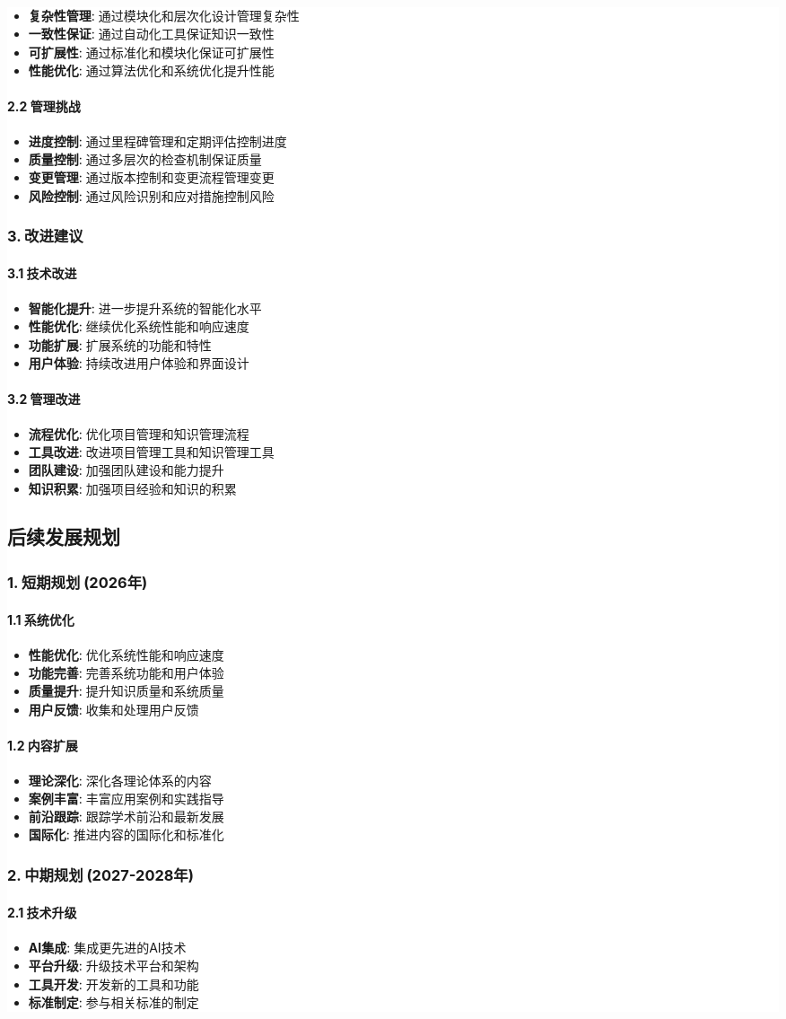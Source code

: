- **复杂性管理**: 通过模块化和层次化设计管理复杂性
- **一致性保证**: 通过自动化工具保证知识一致性
- **可扩展性**: 通过标准化和模块化保证可扩展性
- **性能优化**: 通过算法优化和系统优化提升性能

#### 2.2 管理挑战

- **进度控制**: 通过里程碑管理和定期评估控制进度
- **质量控制**: 通过多层次的检查机制保证质量
- **变更管理**: 通过版本控制和变更流程管理变更
- **风险控制**: 通过风险识别和应对措施控制风险

### 3. 改进建议

#### 3.1 技术改进

- **智能化提升**: 进一步提升系统的智能化水平
- **性能优化**: 继续优化系统性能和响应速度
- **功能扩展**: 扩展系统的功能和特性
- **用户体验**: 持续改进用户体验和界面设计

#### 3.2 管理改进

- **流程优化**: 优化项目管理和知识管理流程
- **工具改进**: 改进项目管理工具和知识管理工具
- **团队建设**: 加强团队建设和能力提升
- **知识积累**: 加强项目经验和知识的积累

## 后续发展规划

### 1. 短期规划 (2026年)

#### 1.1 系统优化

- **性能优化**: 优化系统性能和响应速度
- **功能完善**: 完善系统功能和用户体验
- **质量提升**: 提升知识质量和系统质量
- **用户反馈**: 收集和处理用户反馈

#### 1.2 内容扩展

- **理论深化**: 深化各理论体系的内容
- **案例丰富**: 丰富应用案例和实践指导
- **前沿跟踪**: 跟踪学术前沿和最新发展
- **国际化**: 推进内容的国际化和标准化

### 2. 中期规划 (2027-2028年)

#### 2.1 技术升级

- **AI集成**: 集成更先进的AI技术
- **平台升级**: 升级技术平台和架构
- **工具开发**: 开发新的工具和功能
- **标准制定**: 参与相关标准的制定

